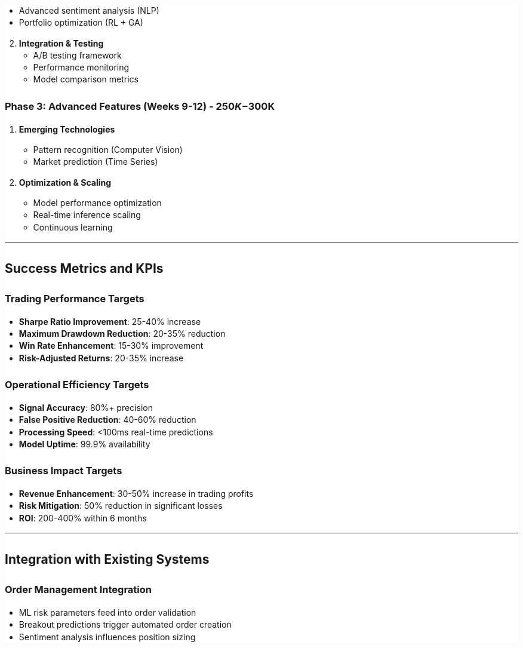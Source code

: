    - Advanced sentiment analysis (NLP)
   - Portfolio optimization (RL + GA)

2. **Integration & Testing**
   - A/B testing framework
   - Performance monitoring
   - Model comparison metrics

### **Phase 3: Advanced Features (Weeks 9-12) - $250K-$300K**

1. **Emerging Technologies**

   - Pattern recognition (Computer Vision)
   - Market prediction (Time Series)

2. **Optimization & Scaling**
   - Model performance optimization
   - Real-time inference scaling
   - Continuous learning

---

## **Success Metrics and KPIs**

### **Trading Performance Targets**

- **Sharpe Ratio Improvement**: 25-40% increase
- **Maximum Drawdown Reduction**: 20-35% reduction
- **Win Rate Enhancement**: 15-30% improvement
- **Risk-Adjusted Returns**: 20-35% increase

### **Operational Efficiency Targets**

- **Signal Accuracy**: 80%+ precision
- **False Positive Reduction**: 40-60% reduction
- **Processing Speed**: <100ms real-time predictions
- **Model Uptime**: 99.9% availability

### **Business Impact Targets**

- **Revenue Enhancement**: 30-50% increase in trading profits
- **Risk Mitigation**: 50% reduction in significant losses
- **ROI**: 200-400% within 6 months

---

## **Integration with Existing Systems**

### **Order Management Integration**

- ML risk parameters feed into order validation
- Breakout predictions trigger automated order creation
- Sentiment analysis influences position sizing
